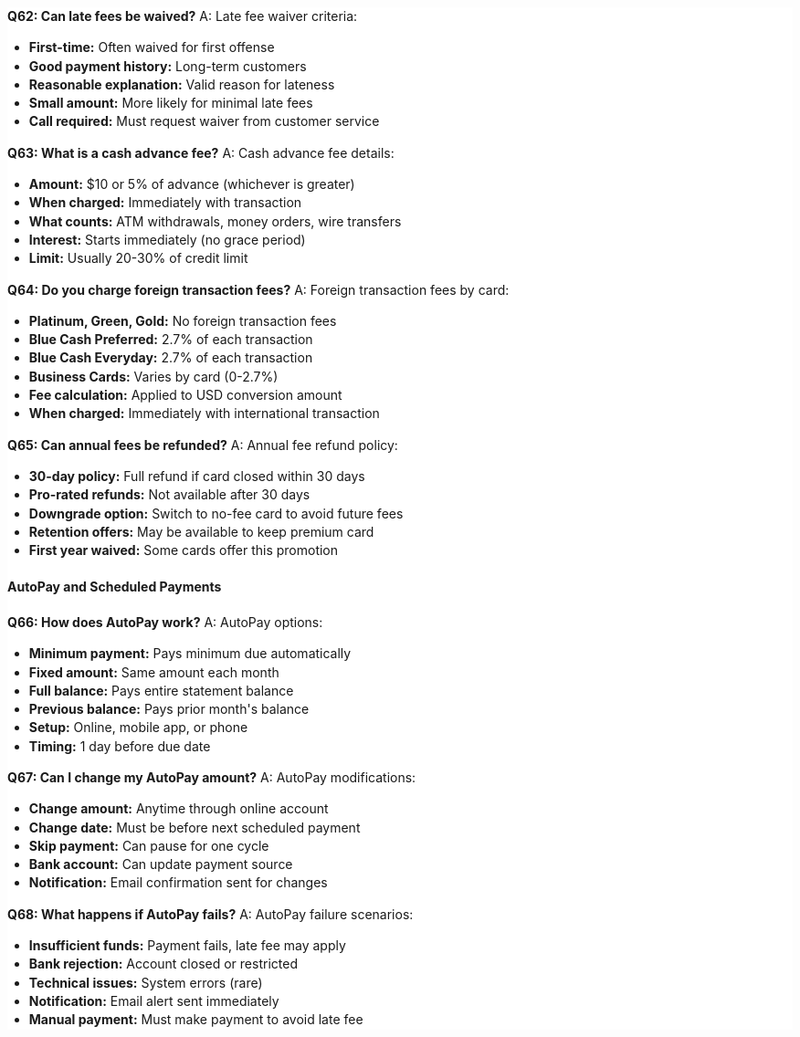 **Q62: Can late fees be waived?**
A: Late fee waiver criteria:
- **First-time:** Often waived for first offense
- **Good payment history:** Long-term customers
- **Reasonable explanation:** Valid reason for lateness
- **Small amount:** More likely for minimal late fees
- **Call required:** Must request waiver from customer service

**Q63: What is a cash advance fee?**
A: Cash advance fee details:
- **Amount:** $10 or 5% of advance (whichever is greater)
- **When charged:** Immediately with transaction
- **What counts:** ATM withdrawals, money orders, wire transfers
- **Interest:** Starts immediately (no grace period)
- **Limit:** Usually 20-30% of credit limit

**Q64: Do you charge foreign transaction fees?**
A: Foreign transaction fees by card:
- **Platinum, Green, Gold:** No foreign transaction fees
- **Blue Cash Preferred:** 2.7% of each transaction
- **Blue Cash Everyday:** 2.7% of each transaction
- **Business Cards:** Varies by card (0-2.7%)
- **Fee calculation:** Applied to USD conversion amount
- **When charged:** Immediately with international transaction

**Q65: Can annual fees be refunded?**
A: Annual fee refund policy:
- **30-day policy:** Full refund if card closed within 30 days
- **Pro-rated refunds:** Not available after 30 days
- **Downgrade option:** Switch to no-fee card to avoid future fees
- **Retention offers:** May be available to keep premium card
- **First year waived:** Some cards offer this promotion

#### AutoPay and Scheduled Payments

**Q66: How does AutoPay work?**
A: AutoPay options:
- **Minimum payment:** Pays minimum due automatically
- **Fixed amount:** Same amount each month
- **Full balance:** Pays entire statement balance
- **Previous balance:** Pays prior month's balance
- **Setup:** Online, mobile app, or phone
- **Timing:** 1 day before due date

**Q67: Can I change my AutoPay amount?**
A: AutoPay modifications:
- **Change amount:** Anytime through online account
- **Change date:** Must be before next scheduled payment
- **Skip payment:** Can pause for one cycle
- **Bank account:** Can update payment source
- **Notification:** Email confirmation sent for changes

**Q68: What happens if AutoPay fails?**
A: AutoPay failure scenarios:
- **Insufficient funds:** Payment fails, late fee may apply
- **Bank rejection:** Account closed or restricted
- **Technical issues:** System errors (rare)
- **Notification:** Email alert sent immediately
- **Manual payment:** Must make payment to avoid late fee
